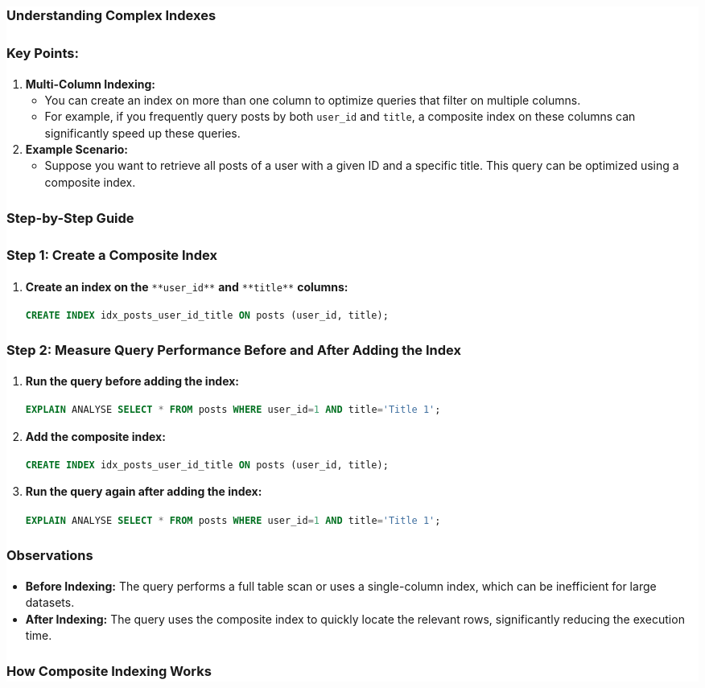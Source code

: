 ### Understanding Complex Indexes

### Key Points:

1. **Multi-Column Indexing:**
    - You can create an index on more than one column to optimize queries that filter on multiple columns.
    - For example, if you frequently query posts by both `user_id` and `title`, a composite index on these columns can significantly speed up these queries.
2. **Example Scenario:**
    - Suppose you want to retrieve all posts of a user with a given ID and a specific title. This query can be optimized using a composite index.

### Step-by-Step Guide

### Step 1: Create a Composite Index

1. **Create an index on the** `**user_id**` **and** `**title**` **columns:**
    
    ```SQL
    CREATE INDEX idx_posts_user_id_title ON posts (user_id, title);
    ```
    

### Step 2: Measure Query Performance Before and After Adding the Index

1. **Run the query before adding the index:**
    
    ```SQL
    EXPLAIN ANALYSE SELECT * FROM posts WHERE user_id=1 AND title='Title 1';
    ```
    
2. **Add the composite index:**
    
    ```SQL
    CREATE INDEX idx_posts_user_id_title ON posts (user_id, title);
    ```
    
3. **Run the query again after adding the index:**
    
    ```SQL
    EXPLAIN ANALYSE SELECT * FROM posts WHERE user_id=1 AND title='Title 1';
    ```
    

### Observations

- **Before Indexing:** The query performs a full table scan or uses a single-column index, which can be inefficient for large datasets.
- **After Indexing:** The query uses the composite index to quickly locate the relevant rows, significantly reducing the execution time.

### How Composite Indexing Works

